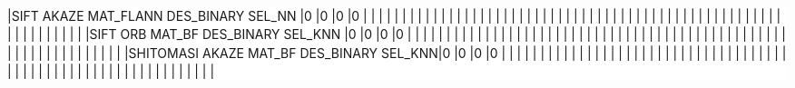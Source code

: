 |SIFT AKAZE MAT_FLANN DES_BINARY SEL_NN |0     |0              |0            |0         |                  |                  |                  |                  |                  |                  |                  |                  |                  |                  |               |               |               |               |               |               |               |               |               |          |          |          |          |          |          |          |          |          |          |                                        |   |    |    |       |   |   |   |   |   |   |   |   |   |   |   |   |   |   |   |   |   |   |   |         |         |         |         |         |         |         |         |         |        |
|SIFT ORB MAT_BF DES_BINARY SEL_KNN     |0     |0              |0            |0         |                  |                  |                  |                  |                  |                  |                  |                  |                  |                  |               |               |               |               |               |               |               |               |               |          |          |          |          |          |          |          |          |          |          |                                        |   |    |    |       |   |   |   |   |   |   |   |   |   |   |   |   |   |   |   |   |   |   |   |         |         |         |         |         |         |         |         |         |        |
|SHITOMASI AKAZE MAT_BF DES_BINARY SEL_KNN|0     |0              |0            |0         |                  |                  |                  |                  |                  |                  |                  |                  |                  |                  |               |               |               |               |               |               |               |               |               |          |          |          |          |          |          |          |          |          |          |                                        |   |    |    |       |   |   |   |   |   |   |   |   |   |   |   |   |   |   |   |   |   |   |   |         |         |         |         |         |         |         |         |         |        |
